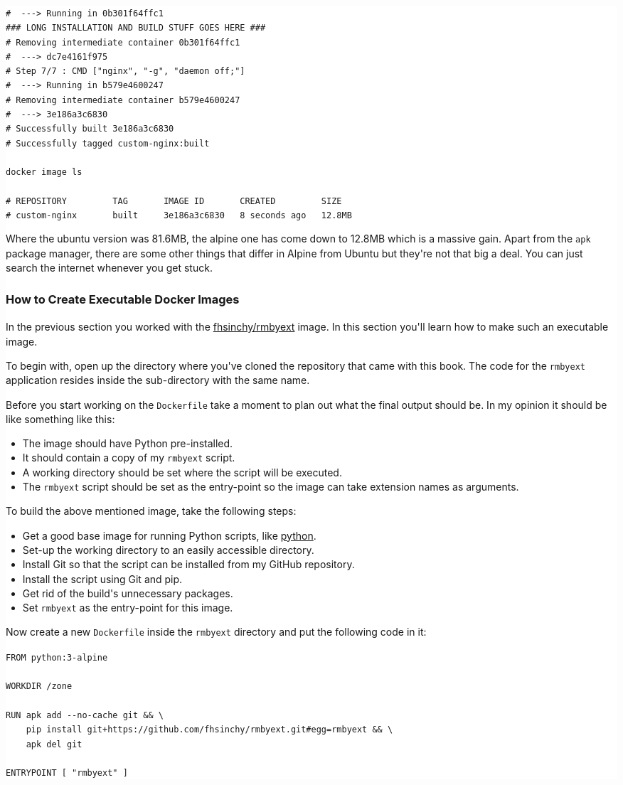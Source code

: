 ```
#  ---> Running in 0b301f64ffc1
### LONG INSTALLATION AND BUILD STUFF GOES HERE ###
# Removing intermediate container 0b301f64ffc1
#  ---> dc7e4161f975
# Step 7/7 : CMD ["nginx", "-g", "daemon off;"]
#  ---> Running in b579e4600247
# Removing intermediate container b579e4600247
#  ---> 3e186a3c6830
# Successfully built 3e186a3c6830
# Successfully tagged custom-nginx:built

docker image ls

# REPOSITORY         TAG       IMAGE ID       CREATED         SIZE
# custom-nginx       built     3e186a3c6830   8 seconds ago   12.8MB
```

Where the ubuntu version was 81.6MB, the alpine one has come down to 12.8MB which is a massive gain. Apart from the `apk` package manager, there are some other things that differ in Alpine from Ubuntu but they're not that big a deal. You can just search the internet whenever you get stuck.

### How to Create Executable Docker Images

In the previous section you worked with the [fhsinchy/rmbyext](https://hub.docker.com/r/fhsinchy/rmbyext) image. In this section you'll learn how to make such an executable image.

To begin with, open up the directory where you've cloned the repository that came with this book. The code for the `rmbyext` application resides inside the sub-directory with the same name.

Before you start working on the `Dockerfile` take a moment to plan out what the final output should be. In my opinion it should be like something like this:

-   The image should have Python pre-installed.
-   It should contain a copy of my `rmbyext` script.
-   A working directory should be set where the script will be executed.
-   The `rmbyext` script should be set as the entry-point so the image can take extension names as arguments.

To build the above mentioned image, take the following steps:

-   Get a good base image for running Python scripts, like [python](https://hub.docker.com/_/python).
-   Set-up the working directory to an easily accessible directory.
-   Install Git so that the script can be installed from my GitHub repository.
-   Install the script using Git and pip.
-   Get rid of the build's unnecessary packages.
-   Set `rmbyext` as the entry-point for this image.

Now create a new `Dockerfile` inside the `rmbyext` directory and put the following code in it:

```
FROM python:3-alpine

WORKDIR /zone

RUN apk add --no-cache git && \
    pip install git+https://github.com/fhsinchy/rmbyext.git#egg=rmbyext && \
    apk del git

ENTRYPOINT [ "rmbyext" ]
```
